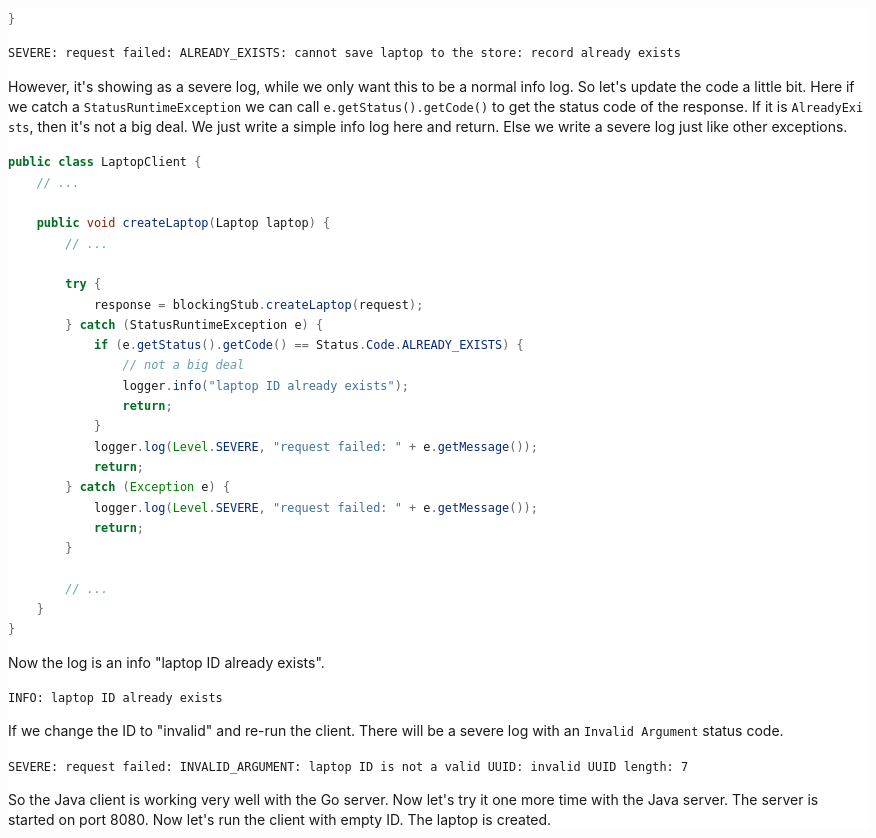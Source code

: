 ```java
}
```

```shell
SEVERE: request failed: ALREADY_EXISTS: cannot save laptop to the store: record already exists
```

However, it's showing as a severe log, while we only want this to be a normal 
info log. So let's update the code a little bit. Here if we catch a 
`StatusRuntimeException` we can call `e.getStatus().getCode()` to get the 
status code of the response. If it is `AlreadyExists`, then it's not a big 
deal. We just write a simple info log here and return. Else we write a severe
log just like other exceptions.

```java
public class LaptopClient {
    // ...

    public void createLaptop(Laptop laptop) {
        // ...

        try {
            response = blockingStub.createLaptop(request);
        } catch (StatusRuntimeException e) {
            if (e.getStatus().getCode() == Status.Code.ALREADY_EXISTS) {
                // not a big deal
                logger.info("laptop ID already exists");
                return;
            }
            logger.log(Level.SEVERE, "request failed: " + e.getMessage());
            return;
        } catch (Exception e) {
            logger.log(Level.SEVERE, "request failed: " + e.getMessage());
            return;
        }
        
        // ...
    }
}
```

Now the log is an info "laptop ID already exists".

```shell
INFO: laptop ID already exists
```

If we change the ID to "invalid" and re-run the client. There will be a severe
log with an `Invalid Argument` status code.

```shell
SEVERE: request failed: INVALID_ARGUMENT: laptop ID is not a valid UUID: invalid UUID length: 7
```

So the Java client is working very well with the Go server.
Now let's try it one more time with the Java server. The server is started on
port 8080. Now let's run the client with empty ID. The laptop is created.
